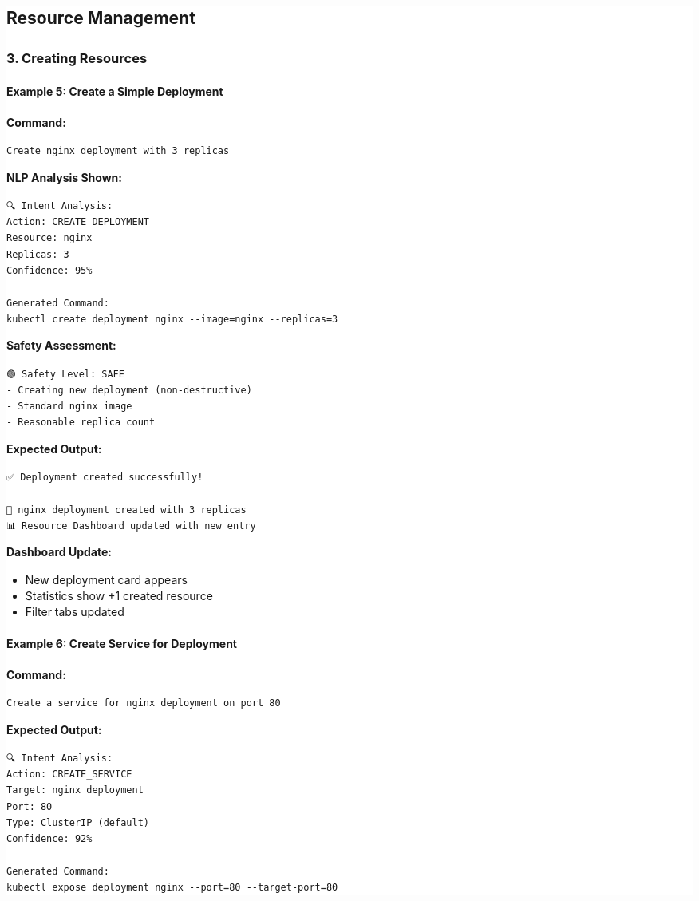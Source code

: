 ## Resource Management

### 3. Creating Resources

#### Example 5: Create a Simple Deployment
**Command:**
```
Create nginx deployment with 3 replicas
```

**NLP Analysis Shown:**
```
🔍 Intent Analysis:
Action: CREATE_DEPLOYMENT
Resource: nginx
Replicas: 3
Confidence: 95%

Generated Command:
kubectl create deployment nginx --image=nginx --replicas=3
```

**Safety Assessment:**
```
🟢 Safety Level: SAFE
- Creating new deployment (non-destructive)
- Standard nginx image
- Reasonable replica count
```

**Expected Output:**
```
✅ Deployment created successfully!

🚀 nginx deployment created with 3 replicas
📊 Resource Dashboard updated with new entry
```

**Dashboard Update:**
- New deployment card appears
- Statistics show +1 created resource
- Filter tabs updated

#### Example 6: Create Service for Deployment
**Command:**
```
Create a service for nginx deployment on port 80
```

**Expected Output:**
```
🔍 Intent Analysis:
Action: CREATE_SERVICE
Target: nginx deployment
Port: 80
Type: ClusterIP (default)
Confidence: 92%

Generated Command:
kubectl expose deployment nginx --port=80 --target-port=80
```
